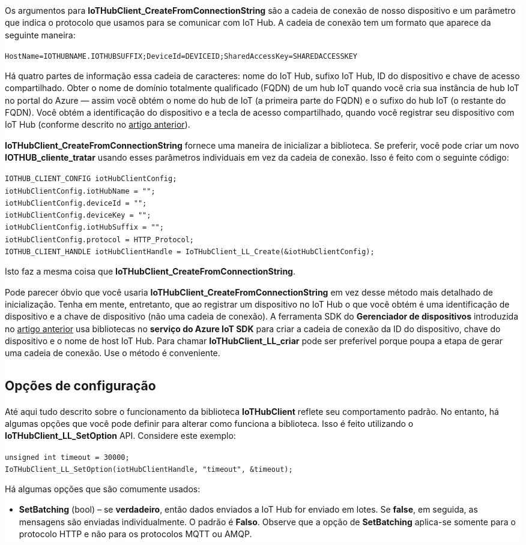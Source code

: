 Os argumentos para **IoTHubClient\_CreateFromConnectionString** são a cadeia de conexão de nosso dispositivo e um parâmetro que indica o protocolo que usamos para se comunicar com IoT Hub. A cadeia de conexão tem um formato que aparece da seguinte maneira:

```
HostName=IOTHUBNAME.IOTHUBSUFFIX;DeviceId=DEVICEID;SharedAccessKey=SHAREDACCESSKEY
```

Há quatro partes de informação essa cadeia de caracteres: nome do IoT Hub, sufixo IoT Hub, ID do dispositivo e chave de acesso compartilhado. Obter o nome de domínio totalmente qualificado (FQDN) de um hub IoT quando você cria sua instância de hub IoT no portal do Azure — assim você obtém o nome do hub de IoT (a primeira parte do FQDN) e o sufixo do hub IoT (o restante do FQDN). Você obtém a identificação do dispositivo e a tecla de acesso compartilhado, quando você registrar seu dispositivo com IoT Hub (conforme descrito no [artigo anterior](iot-hub-device-sdk-c-intro.md)).

**IoTHubClient\_CreateFromConnectionString** fornece uma maneira de inicializar a biblioteca. Se preferir, você pode criar um novo **IOTHUB\_cliente\_tratar** usando esses parâmetros individuais em vez da cadeia de conexão. Isso é feito com o seguinte código:

```
IOTHUB_CLIENT_CONFIG iotHubClientConfig;
iotHubClientConfig.iotHubName = "";
iotHubClientConfig.deviceId = "";
iotHubClientConfig.deviceKey = "";
iotHubClientConfig.iotHubSuffix = "";
iotHubClientConfig.protocol = HTTP_Protocol;
IOTHUB_CLIENT_HANDLE iotHubClientHandle = IoTHubClient_LL_Create(&iotHubClientConfig);
```

Isto faz a mesma coisa que **IoTHubClient\_CreateFromConnectionString**.

Pode parecer óbvio que você usaria **IoTHubClient\_CreateFromConnectionString** em vez desse método mais detalhado de inicialização. Tenha em mente, entretanto, que ao registrar um dispositivo no IoT Hub o que você obtém é uma identificação de dispositivo e a chave de dispositivo (não uma cadeia de conexão). A ferramenta SDK do **Gerenciador de dispositivos** introduzida no [artigo anterior](iot-hub-device-sdk-c-intro.md) usa bibliotecas no **serviço do Azure IoT SDK** para criar a cadeia de conexão da ID do dispositivo, chave do dispositivo e o nome de host IoT Hub. Para chamar **IoTHubClient\_LL\_criar** pode ser preferível porque poupa a etapa de gerar uma cadeia de conexão. Use o método é conveniente.

## <a name="configuration-options"></a>Opções de configuração

Até aqui tudo descrito sobre o funcionamento da biblioteca **IoTHubClient** reflete seu comportamento padrão. No entanto, há algumas opções que você pode definir para alterar como funciona a biblioteca. Isso é feito utilizando o **IoTHubClient\_LL\_SetOption** API. Considere este exemplo:

```
unsigned int timeout = 30000;
IoTHubClient_LL_SetOption(iotHubClientHandle, "timeout", &timeout);
```

Há algumas opções que são comumente usados:

-   **SetBatching** (bool) – se **verdadeiro**, então dados enviados a IoT Hub for enviado em lotes. Se **false**, em seguida, as mensagens são enviadas individualmente. O padrão é **Falso**. Observe que a opção de **SetBatching** aplica-se somente para o protocolo HTTP e não para os protocolos MQTT ou AMQP.
